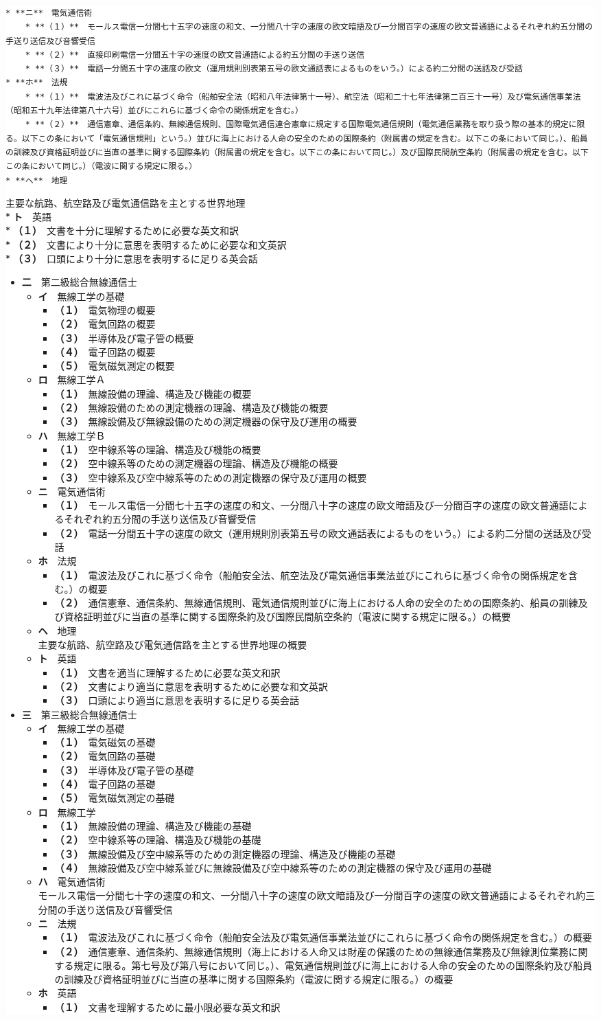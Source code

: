 	* **ニ**　電気通信術  
		* **（１）**　モールス電信一分間七十五字の速度の和文、一分間八十字の速度の欧文暗語及び一分間百字の速度の欧文普通語によるそれぞれ約五分間の手送り送信及び音響受信  
		* **（２）**　直接印刷電信一分間五十字の速度の欧文普通語による約五分間の手送り送信  
		* **（３）**　電話一分間五十字の速度の欧文（運用規則別表第五号の欧文通話表によるものをいう。）による約二分間の送話及び受話  
	* **ホ**　法規  
		* **（１）**　電波法及びこれに基づく命令（船舶安全法（昭和八年法律第十一号）、航空法（昭和二十七年法律第二百三十一号）及び電気通信事業法（昭和五十九年法律第八十六号）並びにこれらに基づく命令の関係規定を含む。）  
		* **（２）**　通信憲章、通信条約、無線通信規則、国際電気通信連合憲章に規定する国際電気通信規則（電気通信業務を取り扱う際の基本的規定に限る。以下この条において「電気通信規則」という。）並びに海上における人命の安全のための国際条約（附属書の規定を含む。以下この条において同じ。）、船員の訓練及び資格証明並びに当直の基準に関する国際条約（附属書の規定を含む。以下この条において同じ。）及び国際民間航空条約（附属書の規定を含む。以下この条において同じ。）（電波に関する規定に限る。）  
	* **ヘ**　地理  
主要な航路、航空路及び電気通信路を主とする世界地理  
	* **ト**　英語  
		* **（１）**　文書を十分に理解するために必要な英文和訳  
		* **（２）**　文書により十分に意思を表明するために必要な和文英訳  
		* **（３）**　口頭により十分に意思を表明するに足りる英会話  
* **二**　第二級総合無線通信士  
	* **イ**　無線工学の基礎  
		* **（１）**　電気物理の概要  
		* **（２）**　電気回路の概要  
		* **（３）**　半導体及び電子管の概要  
		* **（４）**　電子回路の概要  
		* **（５）**　電気磁気測定の概要  
	* **ロ**　無線工学Ａ  
		* **（１）**　無線設備の理論、構造及び機能の概要  
		* **（２）**　無線設備のための測定機器の理論、構造及び機能の概要  
		* **（３）**　無線設備及び無線設備のための測定機器の保守及び運用の概要  
	* **ハ**　無線工学Ｂ  
		* **（１）**　空中線系等の理論、構造及び機能の概要  
		* **（２）**　空中線系等のための測定機器の理論、構造及び機能の概要  
		* **（３）**　空中線系及び空中線系等のための測定機器の保守及び運用の概要  
	* **ニ**　電気通信術  
		* **（１）**　モールス電信一分間七十五字の速度の和文、一分間八十字の速度の欧文暗語及び一分間百字の速度の欧文普通語によるそれぞれ約五分間の手送り送信及び音響受信  
		* **（２）**　電話一分間五十字の速度の欧文（運用規則別表第五号の欧文通話表によるものをいう。）による約二分間の送話及び受話  
	* **ホ**　法規  
		* **（１）**　電波法及びこれに基づく命令（船舶安全法、航空法及び電気通信事業法並びにこれらに基づく命令の関係規定を含む。）の概要  
		* **（２）**　通信憲章、通信条約、無線通信規則、電気通信規則並びに海上における人命の安全のための国際条約、船員の訓練及び資格証明並びに当直の基準に関する国際条約及び国際民間航空条約（電波に関する規定に限る。）の概要  
	* **ヘ**　地理  
主要な航路、航空路及び電気通信路を主とする世界地理の概要  
	* **ト**　英語  
		* **（１）**　文書を適当に理解するために必要な英文和訳  
		* **（２）**　文書により適当に意思を表明するために必要な和文英訳  
		* **（３）**　口頭により適当に意思を表明するに足りる英会話  
* **三**　第三級総合無線通信士  
	* **イ**　無線工学の基礎  
		* **（１）**　電気磁気の基礎  
		* **（２）**　電気回路の基礎  
		* **（３）**　半導体及び電子管の基礎  
		* **（４）**　電子回路の基礎  
		* **（５）**　電気磁気測定の基礎  
	* **ロ**　無線工学  
		* **（１）**　無線設備の理論、構造及び機能の基礎  
		* **（２）**　空中線系等の理論、構造及び機能の基礎  
		* **（３）**　無線設備及び空中線系等のための測定機器の理論、構造及び機能の基礎  
		* **（４）**　無線設備及び空中線系並びに無線設備及び空中線系等のための測定機器の保守及び運用の基礎  
	* **ハ**　電気通信術  
モールス電信一分間七十字の速度の和文、一分間八十字の速度の欧文暗語及び一分間百字の速度の欧文普通語によるそれぞれ約三分間の手送り送信及び音響受信  
	* **ニ**　法規  
		* **（１）**　電波法及びこれに基づく命令（船舶安全法及び電気通信事業法並びにこれらに基づく命令の関係規定を含む。）の概要  
		* **（２）**　通信憲章、通信条約、無線通信規則（海上における人命又は財産の保護のための無線通信業務及び無線測位業務に関する規定に限る。第七号及び第八号において同じ。）、電気通信規則並びに海上における人命の安全のための国際条約及び船員の訓練及び資格証明並びに当直の基準に関する国際条約（電波に関する規定に限る。）の概要  
	* **ホ**　英語  
		* **（１）**　文書を理解するために最小限必要な英文和訳  